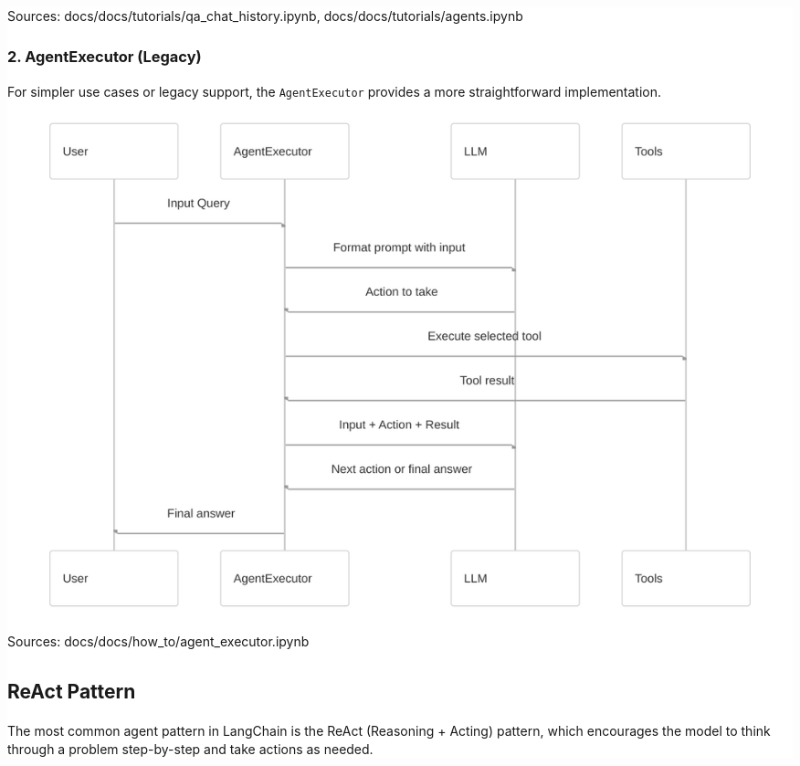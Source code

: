 Sources: docs/docs/tutorials/qa\_chat\_history.ipynb, docs/docs/tutorials/agents.ipynb

### 2. AgentExecutor (Legacy)

For simpler use cases or legacy support, the `AgentExecutor` provides a more straightforward implementation.

![Mermaid Diagram](images/12__diagram_3.svg)

Sources: docs/docs/how\_to/agent\_executor.ipynb

## ReAct Pattern

The most common agent pattern in LangChain is the ReAct (Reasoning + Acting) pattern, which encourages the model to think through a problem step-by-step and take actions as needed.
